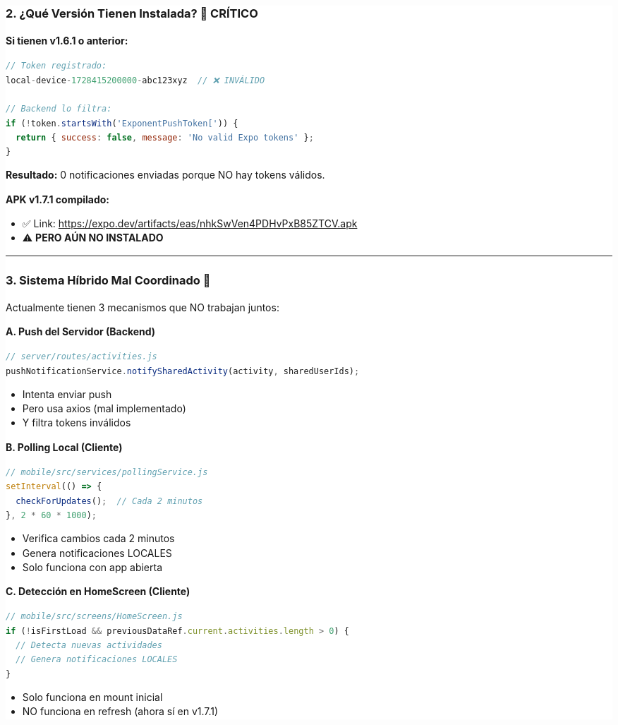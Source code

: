 
### 2. **¿Qué Versión Tienen Instalada?** 🚨 CRÍTICO

**Si tienen v1.6.1 o anterior:**
```javascript
// Token registrado:
local-device-1728415200000-abc123xyz  // ❌ INVÁLIDO

// Backend lo filtra:
if (!token.startsWith('ExponentPushToken[')) {
  return { success: false, message: 'No valid Expo tokens' };
}
```

**Resultado:** 0 notificaciones enviadas porque NO hay tokens válidos.

**APK v1.7.1 compilado:**
- ✅ Link: https://expo.dev/artifacts/eas/nhkSwVen4PDHvPxB85ZTCV.apk
- ⚠️ **PERO AÚN NO INSTALADO**

---

### 3. **Sistema Híbrido Mal Coordinado** 🚨

Actualmente tienen 3 mecanismos que NO trabajan juntos:

**A. Push del Servidor (Backend)**
```javascript
// server/routes/activities.js
pushNotificationService.notifySharedActivity(activity, sharedUserIds);
```
- Intenta enviar push
- Pero usa axios (mal implementado)
- Y filtra tokens inválidos

**B. Polling Local (Cliente)**
```javascript
// mobile/src/services/pollingService.js
setInterval(() => {
  checkForUpdates();  // Cada 2 minutos
}, 2 * 60 * 1000);
```
- Verifica cambios cada 2 minutos
- Genera notificaciones LOCALES
- Solo funciona con app abierta

**C. Detección en HomeScreen (Cliente)**
```javascript
// mobile/src/screens/HomeScreen.js
if (!isFirstLoad && previousDataRef.current.activities.length > 0) {
  // Detecta nuevas actividades
  // Genera notificaciones LOCALES
}
```
- Solo funciona en mount inicial
- NO funciona en refresh (ahora sí en v1.7.1)
